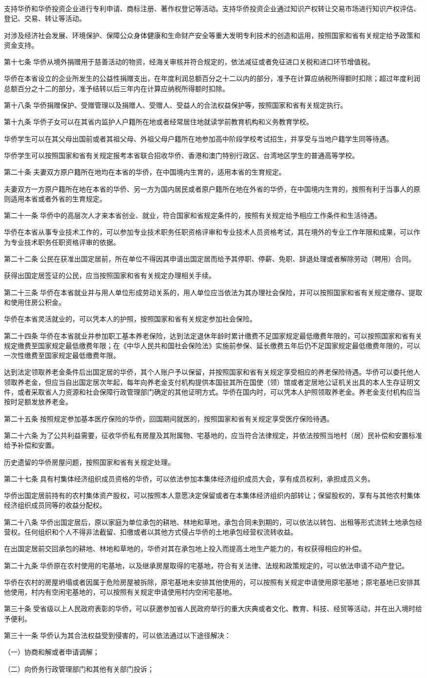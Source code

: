 支持华侨和华侨投资企业进行专利申请、商标注册、著作权登记等活动。支持华侨投资企业通过知识产权转让交易市场进行知识产权评估、登记、交易、转让等活动。

对涉及经济社会发展、环境保护、保障公众身体健康和生命财产安全等重大发明专利技术的创造和运用，按照国家和省有关规定给予政策和资金支持。

第十七条 华侨从境外捐赠用于慈善活动的物资，经海关审核并符合规定的，依法减征或者免征进口关税和进口环节增值税。

华侨在本省设立的企业所发生的公益性捐赠支出，在年度利润总额百分之十二以内的部分，准予在计算应纳税所得额时扣除；超过年度利润总额百分之十二的部分，准予结转以后三年内在计算应纳税所得额时扣除。

第十八条 华侨捐赠保护、受赠管理以及捐赠人、受赠人、受益人的合法权益保护等，按照国家和省有关规定执行。

第十九条 华侨子女可以在其省内监护人户籍所在地或者经常居住地就读学前教育机构和义务教育学校。

华侨学生可以在其父母出国前或者其祖父母、外祖父母户籍所在地参加高中阶段学校考试招生，并享受与当地户籍学生同等待遇。

华侨学生可以按照国家和省有关规定报考本省联合招收华侨、香港和澳门特别行政区、台湾地区学生的普通高等学校。

第二十条 夫妻双方原户籍所在地均在本省的华侨，在中国境内生育的，适用本省的生育规定。

夫妻双方一方原户籍所在地在本省的华侨、另一方为国内居民或者原户籍所在地在外省的华侨，在中国境内生育的，按照有利于当事人的原则适用本省或者外省的生育规定。

第二十一条 华侨中的高层次人才来本省创业、就业，符合国家和省规定条件的，按照有关规定给予相应工作条件和生活待遇。

华侨在本省从事专业技术工作的，可以参加专业技术职务任职资格评审和专业技术人员资格考试，其在境外的专业工作年限和成果，可以作为专业技术职务任职资格评审的依据。

第二十二条 公民在获准出国定居前，所在单位不得因其申请出国定居而给予其停职、停薪、免职、辞退处理或者解除劳动（聘用）合同。

获得出国定居签证的公民，应当按照国家和省有关规定办理相关手续。

第二十三条 华侨在本省就业并与用人单位形成劳动关系的，用人单位应当依法为其办理社会保险，并可以按照国家和省有关规定缴存、提取和使用住房公积金。

华侨在本省灵活就业的，可以凭本人的护照，按照国家和省有关规定参加社会保险。

第二十四条 华侨在本省就业并参加职工基本养老保险，达到法定退休年龄时累计缴费不足国家规定最低缴费年限的，可以按照国家和省有关规定缴费至国家规定最低缴费年限；在《中华人民共和国社会保险法》实施前参保、延长缴费五年后仍不足国家规定最低缴费年限的，可以一次性缴费至国家规定最低缴费年限。

达到法定领取养老金条件后出国定居的华侨，其个人账户予以保留，并按照国家和省有关规定享受相应的养老保险待遇。华侨可以委托他人领取养老金，但应当自出国定居次年起，每年向养老金支付机构提供本国驻其所在国使（领）馆或者定居地公证机关出具的本人生存证明文件，或者采取省人力资源和社会保障行政管理部门确定的其他证明方式。华侨在国内时，可以凭本人护照领取养老金。养老金支付机构应当按时足额发放养老金。

第二十五条 按照规定参加基本医疗保险的华侨，回国期间就医的，按照国家和省有关规定享受医疗保险待遇。

第二十六条 为了公共利益需要，征收华侨私有房屋及其附属物、宅基地的，应当符合法律规定，并依法按照当地村（居）民补偿和安置标准给予补偿和安置。

历史遗留的华侨房屋问题，按照国家和省有关规定处理。

第二十七条 具有村集体经济组织成员资格的华侨，可以依法参加本集体经济组织成员大会，享有成员权利，承担成员义务。

华侨出国定居前持有的农村集体资产股权，可以按照本人意愿决定保留或者在本集体经济组织内部转让；保留股权的，享有与其他农村集体经济组织成员同等的收益分配权。

第二十八条 华侨出国定居后，原以家庭为单位承包的耕地、林地和草地，承包合同未到期的，可以依法以转包、出租等形式流转土地承包经营权。任何组织和个人不得非法截留、扣缴或者以其他方式侵占华侨的土地承包经营权流转收益。

在出国定居前交回承包的耕地、林地和草地的，华侨对其在承包地上投入而提高土地生产能力的，有权获得相应的补偿。

第二十九条 华侨原在农村使用的宅基地，以及继承房屋取得的宅基地，符合有关法律、法规和政策规定的，可以依法申请不动产登记。

华侨在农村的房屋坍塌或者因属于危险房屋被拆除，原宅基地未安排其他使用的，可以按照有关规定申请使用原宅基地；原宅基地已安排其他使用，村内有空闲宅基地的，可以按照有关规定申请使用村内空闲宅基地。

第三十条 受省级以上人民政府表彰的华侨，可以获邀参加省人民政府举行的重大庆典或者文化、教育、科技、经贸等活动，并在出入境时给予便利。

第三十一条 华侨认为其合法权益受到侵害的，可以依法通过以下途径解决：

（一）协商和解或者申请调解；

（二）向侨务行政管理部门和其他有关部门投诉；
